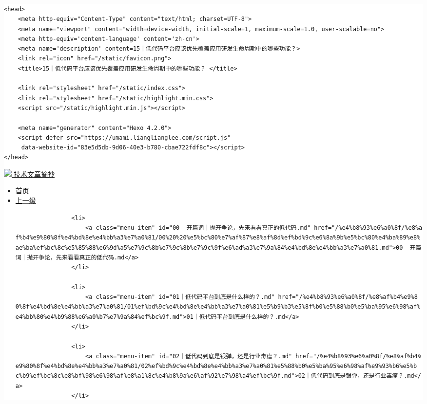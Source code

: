 <!DOCTYPE html>
<html xmlns="http://www.w3.org/1999/xhtml">

<head>

    <head>
        <meta http-equiv="Content-Type" content="text/html; charset=UTF-8">
        <meta name="viewport" content="width=device-width, initial-scale=1, maximum-scale=1.0, user-scalable=no">
        <meta http-equiv='content-language' content='zh-cn'>
        <meta name='description' content=15｜低代码平台应该优先覆盖应用研发生命周期中的哪些功能？>
        <link rel="icon" href="/static/favicon.png">
        <title>15｜低代码平台应该优先覆盖应用研发生命周期中的哪些功能？ </title>
        
        <link rel="stylesheet" href="/static/index.css">
        <link rel="stylesheet" href="/static/highlight.min.css">
        <script src="/static/highlight.min.js"></script>
        
        <meta name="generator" content="Hexo 4.2.0">
        <script defer src="https://umami.lianglianglee.com/script.js"
         data-website-id="83e5d5db-9d06-40e3-b780-cbae722fdf8c"></script>
    </head>

<body>
    <div class="book-container">
        <div class="book-sidebar">
            <div class="book-brand">
                <a href="/">
                    <img src="/static/favicon.png">
                    <span>技术文章摘抄</span>
                </a>
            </div>
            <div class="book-menu uncollapsible">
                <ul class="uncollapsible">
                    <li><a href="/" class="current-tab">首页</a></li>
                    <li><a href="../">上一级</a></li>
                </ul>
                <ul class="uncollapsible">
                    
                    <li>
                        <a class="menu-item" id="00  开篇词｜抛开争论，先来看看真正的低代码.md" href="/%e4%b8%93%e6%a0%8f/%e8%af%b4%e9%80%8f%e4%bd%8e%e4%bb%a3%e7%a0%81/00%20%20%e5%bc%80%e7%af%87%e8%af%8d%ef%bd%9c%e6%8a%9b%e5%bc%80%e4%ba%89%e8%ae%ba%ef%bc%8c%e5%85%88%e6%9d%a5%e7%9c%8b%e7%9c%8b%e7%9c%9f%e6%ad%a3%e7%9a%84%e4%bd%8e%e4%bb%a3%e7%a0%81.md">00  开篇词｜抛开争论，先来看看真正的低代码.md</a>
                    </li>
                    
                    <li>
                        <a class="menu-item" id="01｜低代码平台到底是什么样的？.md" href="/%e4%b8%93%e6%a0%8f/%e8%af%b4%e9%80%8f%e4%bd%8e%e4%bb%a3%e7%a0%81/01%ef%bd%9c%e4%bd%8e%e4%bb%a3%e7%a0%81%e5%b9%b3%e5%8f%b0%e5%88%b0%e5%ba%95%e6%98%af%e4%bb%80%e4%b9%88%e6%a0%b7%e7%9a%84%ef%bc%9f.md">01｜低代码平台到底是什么样的？.md</a>
                    </li>
                    
                    <li>
                        <a class="menu-item" id="02｜低代码到底是银弹，还是行业毒瘤？.md" href="/%e4%b8%93%e6%a0%8f/%e8%af%b4%e9%80%8f%e4%bd%8e%e4%bb%a3%e7%a0%81/02%ef%bd%9c%e4%bd%8e%e4%bb%a3%e7%a0%81%e5%88%b0%e5%ba%95%e6%98%af%e9%93%b6%e5%bc%b9%ef%bc%8c%e8%bf%98%e6%98%af%e8%a1%8c%e4%b8%9a%e6%af%92%e7%98%a4%ef%bc%9f.md">02｜低代码到底是银弹，还是行业毒瘤？.md</a>
                    </li>
                    
